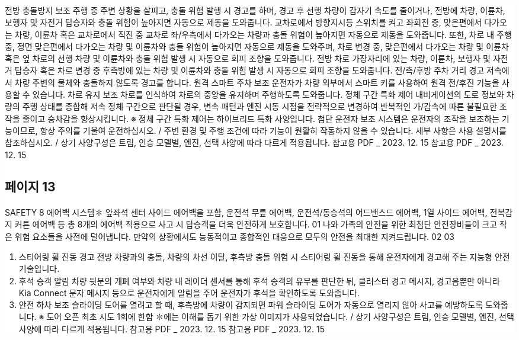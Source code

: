 전방 충돌방지 보조
주행 중 주변 상황을 살피고, 충돌 위험 발행 시 경고를 하며, 경고 후 선행 차량이 갑자기 속도를 줄이거나, 
전방에 차량, 이륜차, 보행자 및 자전거 탑승자와 충돌 위험이 높아지면 자동으로 제동을 도와줍니다. 
교차로에서 방향지시등 스위치를 켜고 좌회전 중, 맞은편에서 다가오는 차량, 이륜차 혹은 교차로에서 직진 중 
교차로 좌/우측에서 다가오는 차량과 충돌 위험이 높아지면 자동으로 제동을 도와줍니다. 
또한, 차로 내 주행 중, 정면 맞은편에서 다가오는 차량 및 이륜차와 충돌 위험이 높아지면 자동으로 제동을 도와주며, 
차로 변경 중, 맞은편에서 다가오는 차량 및 이륜차 혹은 옆 차로의 선행 차량 및 이륜차와 충돌 위험 발생 시 
자동으로 회피 조향을 도와줍니다. 
전방 차로 가장자리에 있는 차량, 이륜차, 보행자 및 자전거 탑승자 혹은 차로 변경 중 후측방에 있는 차량 및 이륜차와 
충돌 위험 발생 시 자동으로 회피 조향을 도와줍니다.
전/측/후방 주차 거리 경고
저속에서 차량 주변의 물체와 충돌하지 않도록 경고를 합니다.
원격 스마트 주차 보조
운전자가 차량 외부에서 스마트 키를 사용하여 원격 전/후진 기능을 사용할 수 있습니다.
차로 유지 보조
차로를 인식하여 차로의 중앙을 유지하며 주행하도록 도와줍니다.
정체 구간 특화 제어
내비게이션의 도로 정보와 차량의 주행 상태를 종합해 저속 정체 구간으로
판단될 경우, 변속 패턴과 엔진 시동 시점을 전략적으로 변경하여 반복적인
가/감속에 따른 불필요한 조작을 줄이고 승차감을 향상시킵니다.
※ 정체 구간 특화 제어는 하이브리드 특화 사양입니다.
첨단 운전자 보조 시스템은 운전자의 조작을 보조하는 기능이므로, 항상 주의를 기울여 운전하십시오. / 주변 환경 및 주행 조건에 따라 기능이 원활히 작동하지 않을 수 있습니다. 세부 사항은 사용 설명서를 참조하십시오. / 상기 사양구성은 트림, 인승 모델별, 엔진, 선택 사양에 따라 다르게 적용됩니다.
참고용 PDF _ 2023. 12. 15
참고용 PDF _ 2023. 12. 15


## 페이지 13

SAFETY
8 에어백 시스템✽
앞좌석 센터 사이드 에어백을 포함, 운전석 무릎 에어백, 운전석/동승석의 어드밴스드 에어백, 
1열 사이드 에어백, 전복감지 커튼 에어백 등 총 8개의 에어백 적용으로 사고 시 탑승객을 
더욱 안전하게 보호합니다.
01
나와 가족의 안전을 위한 최첨단 안전장비들이 크고 작은 위험 요소들을 사전에 덜어냅니다. 
만약의 상황에서도 능동적이고 종합적인 대응으로 모두의 안전을 최대한 지켜드립니다. 
02
03
01. 스티어링 휠 진동 경고
전방 차량과의 충돌, 차량의 차선 이탈, 후측방 충돌 위험 시 스티어링 휠 
진동을 통해 운전자에게 경고해 주는 지능형 안전 기술입니다. 
02. 후석 승객 알림
차량 뒷문의 개폐 여부와 차량 내 레이더 센서를 통해 후석 승객의 유무를 
판단한 뒤, 클러스터 경고 메시지, 경고음뿐만 아니라 Kia Connect 문자 
메시지 등으로 운전자에게 알림을 주어 운전자가 후석을 확인하도록 
도와줍니다.
03. 안전 하차 보조
슬라이딩 도어를 열려고 할 때, 후측방에 차량이 감지되면 파워 슬라이딩 
도어가 자동으로 열리지 않아 사고를 예방하도록 도와줍니다.
※ 도어 오픈 최초 시도 1회에 한함
✽에는 이해를 돕기 위한 가상 이미지가 사용되었습니다. / 상기 사양구성은 트림, 인승 모델별, 엔진, 선택 사양에 따라 다르게 적용됩니다.
참고용 PDF _ 2023. 12. 15
참고용 PDF _ 2023. 12. 15

